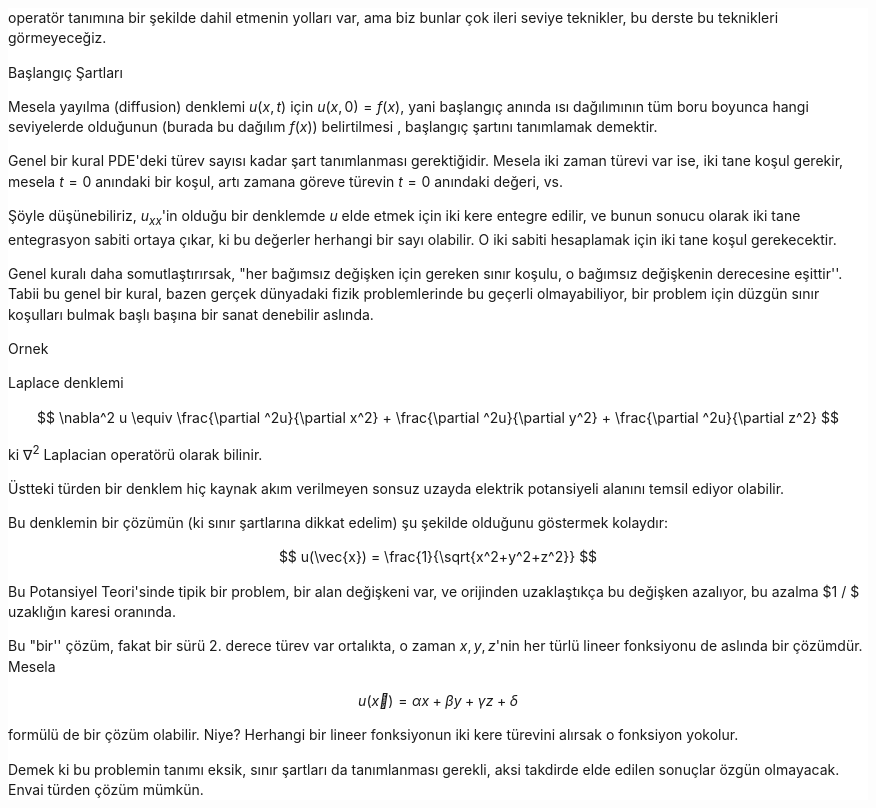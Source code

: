 operatör tanımına bir şekilde dahil etmenin yolları var, ama biz bunlar çok
ileri seviye teknikler, bu derste bu teknikleri görmeyeceğiz. 

Başlangıç Şartları

Mesela yayılma (diffusion) denklemi $u(x,t)$ için $u(x,0) = f(x)$, yani
başlangıç anında ısı dağılımının tüm boru boyunca hangi seviyelerde
olduğunun (burada bu dağılım $f(x)$) belirtilmesi , başlangıç şartını
tanımlamak demektir.

Genel bir kural PDE'deki türev sayısı kadar şart tanımlanması
gerektiğidir. Mesela iki zaman türevi var ise, iki tane koşul gerekir,
mesela $t=0$ anındaki bir koşul, artı zamana göreve türevin $t=0$ anındaki
değeri, vs. 

Şöyle düşünebiliriz, $u_{xx}$'in olduğu bir denklemde $u$ elde etmek için
iki kere entegre edilir, ve bunun sonucu olarak iki tane entegrasyon sabiti
ortaya çıkar, ki bu değerler herhangi bir sayı olabilir. O iki sabiti
hesaplamak için iki tane koşul gerekecektir. 

Genel kuralı daha somutlaştırırsak, "her bağımsız değişken için gereken
sınır koşulu, o bağımsız değişkenin derecesine eşittir''. Tabii bu genel
bir kural, bazen gerçek dünyadaki fizik problemlerinde bu geçerli
olmayabiliyor, bir problem için düzgün sınır koşulları bulmak başlı başına
bir sanat denebilir aslında. 

Ornek

Laplace denklemi

$$ \nabla^2 u \equiv \frac{\partial ^2u}{\partial x^2} + 
\frac{\partial ^2u}{\partial y^2}  +
\frac{\partial ^2u}{\partial z^2} 
$$

ki $\nabla^2$ Laplacian operatörü olarak bilinir. 

Üstteki türden bir denklem hiç kaynak akım verilmeyen sonsuz uzayda
elektrik potansiyeli alanını temsil ediyor olabilir. 

Bu denklemin bir çözümün (ki sınır şartlarına dikkat edelim) şu şekilde
olduğunu göstermek kolaydır:

$$ u(\vec{x}) = \frac{1}{\sqrt{x^2+y^2+z^2}} $$

Bu Potansiyel Teori'sinde tipik bir problem, bir alan değişkeni var, ve
orijinden uzaklaştıkça bu değişken azalıyor, bu azalma $1 / $ uzaklığın
karesi oranında. 

Bu "bir'' çözüm, fakat bir sürü 2. derece türev var ortalıkta, o zaman
$x,y,z$'nin her türlü lineer fonksiyonu de aslında bir çözümdür. Mesela

$$ u(\vec{x}) = \alpha x + \beta y + \gamma z + \delta $$

formülü de bir çözüm olabilir. Niye? Herhangi bir lineer fonksiyonun iki
kere türevini alırsak o fonksiyon yokolur. 

Demek ki bu problemin tanımı eksik, sınır şartları da tanımlanması gerekli,
aksi takdirde elde edilen sonuçlar özgün olmayacak. Envai türden çözüm
mümkün. 
